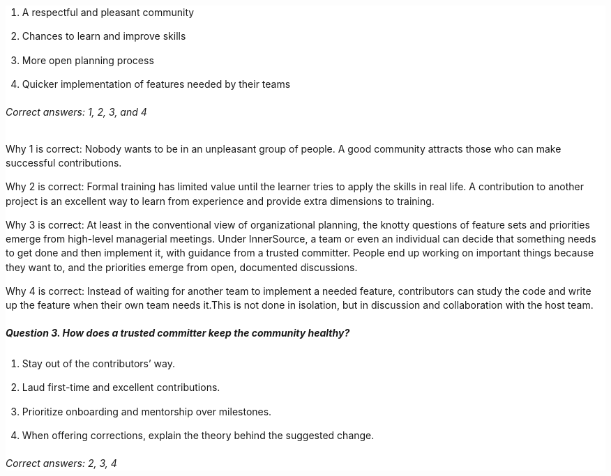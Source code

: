 <div class="olist arabic">
<ol class="arabic">
<li>
<p>A respectful and pleasant community</p>
</li>
<li>
<p>Chances to learn and improve skills</p>
</li>
<li>
<p>More open planning process</p>
</li>
<li>
<p>Quicker implementation of features needed by their teams</p>
</li>
</ol>
</div>
<div class="sect5">
<h6 id="_correct_answers_1_2_3_and_4">Correct answers: 1, 2, 3, and 4</h6>
<div class="paragraph">
<p>Why 1 is correct: Nobody wants to be in an unpleasant group of people. A good community attracts those who can make successful contributions.</p>
</div>
<div class="paragraph">
<p>Why 2 is correct: Formal training has limited value until the learner tries to apply the skills in real life. A contribution to another project is an excellent way to learn from experience and provide extra dimensions to training.</p>
</div>
<div class="paragraph">
<p>Why 3 is correct: At least in the conventional view of organizational planning, the knotty questions of feature sets and priorities emerge from high-level managerial meetings. Under InnerSource, a team or even an individual can decide that something needs to get done and then implement it, with guidance from a trusted committer. People end up working on important things because they want to, and the priorities emerge from open, documented discussions.</p>
</div>
<div class="paragraph">
<p>Why 4 is correct: Instead of waiting for another team to implement a needed feature, contributors can study the code and write up the feature when their own team needs it.This is not done in isolation, but in discussion and collaboration with the host team.</p>
</div>
</div>
</div>
<div class="sect4">
<h5 id="_question_3_how_does_a_trusted_committer_keep_the_community_healthy">Question 3. How does a trusted committer keep the community healthy?</h5>
<div class="olist arabic">
<ol class="arabic">
<li>
<p>Stay out of the contributors’ way.</p>
</li>
<li>
<p>Laud first-time and excellent contributions.</p>
</li>
<li>
<p>Prioritize onboarding and mentorship over milestones.</p>
</li>
<li>
<p>When offering corrections, explain the theory behind the suggested change.</p>
</li>
</ol>
</div>
<div class="sect5">
<h6 id="_correct_answers_2_3_4">Correct answers: 2, 3, 4</h6>
<div class="paragraph">
